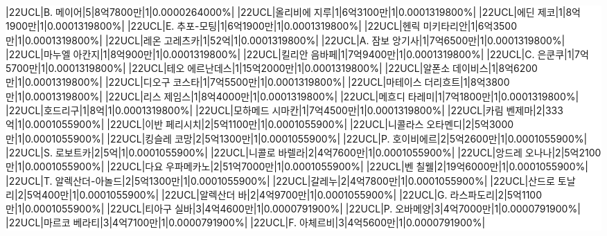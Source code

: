|22UCL|B. 메이어|5|8억7800만|1|0.0000264000%|
|22UCL|올리비에 지루|1|6억3100만|1|0.0001319800%|
|22UCL|에딘 제코|1|8억1900만|1|0.0001319800%|
|22UCL|E. 추포-모팅|1|6억1900만|1|0.0001319800%|
|22UCL|헨릭 미키타리안|1|6억3500만|1|0.0001319800%|
|22UCL|레온 고레츠카|1|52억|1|0.0001319800%|
|22UCL|A. 잠보 앙기사|1|7억6500만|1|0.0001319800%|
|22UCL|마누엘 아칸지|1|8억900만|1|0.0001319800%|
|22UCL|킬리안 음바페|1|7억9400만|1|0.0001319800%|
|22UCL|C. 은쿤쿠|1|7억5700만|1|0.0001319800%|
|22UCL|테오 에르난데스|1|15억2000만|1|0.0001319800%|
|22UCL|알폰소 데이비스|1|8억6200만|1|0.0001319800%|
|22UCL|디오구 코스타|1|7억5500만|1|0.0001319800%|
|22UCL|마테이스 더리흐트|1|8억3800만|1|0.0001319800%|
|22UCL|리스 제임스|1|8억4000만|1|0.0001319800%|
|22UCL|메흐디 타레미|1|7억1800만|1|0.0001319800%|
|22UCL|호드리구|1|8억|1|0.0001319800%|
|22UCL|모하메드 시마칸|1|7억4500만|1|0.0001319800%|
|22UCL|카림 벤제마|2|333억|1|0.0001055900%|
|22UCL|이반 페리시치|2|5억1100만|1|0.0001055900%|
|22UCL|니콜라스 오타멘디|2|5억3000만|1|0.0001055900%|
|22UCL|킹슬레 코망|2|5억1300만|1|0.0001055900%|
|22UCL|P. 호이비에르|2|5억2600만|1|0.0001055900%|
|22UCL|S. 로보트카|2|5억|1|0.0001055900%|
|22UCL|니콜로 바렐라|2|4억7600만|1|0.0001055900%|
|22UCL|앙드레 오나나|2|5억2100만|1|0.0001055900%|
|22UCL|다요 우파메카노|2|51억7000만|1|0.0001055900%|
|22UCL|벤 칠웰|2|19억6000만|1|0.0001055900%|
|22UCL|T. 알렉산더-아놀드|2|5억1300만|1|0.0001055900%|
|22UCL|갈레누|2|4억7800만|1|0.0001055900%|
|22UCL|산드로 토날리|2|5억400만|1|0.0001055900%|
|22UCL|알렉산더 바|2|4억9700만|1|0.0001055900%|
|22UCL|G. 라스파도리|2|5억1100만|1|0.0001055900%|
|22UCL|티아구 실바|3|4억4600만|1|0.0000791900%|
|22UCL|P. 오바메양|3|4억7000만|1|0.0000791900%|
|22UCL|마르코 베라티|3|4억7100만|1|0.0000791900%|
|22UCL|F. 아체르비|3|4억5600만|1|0.0000791900%|